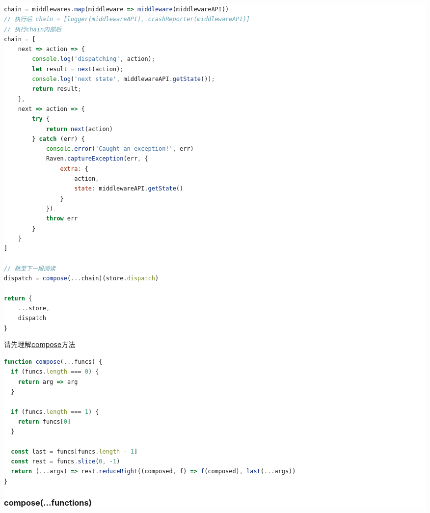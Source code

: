 ```js
chain = middlewares.map(middleware => middleware(middlewareAPI))
// 执行后 chain = [logger(middlewareAPI), crashReporter(middlewareAPI)]
// 执行chain内部后
chain = [
	next => action => {
		console.log('dispatching', action);
		let result = next(action);
		console.log('next state', middlewareAPI.getState());
		return result;
	},
	next => action => {
		try {
			return next(action)
		} catch (err) {
			console.error('Caught an exception!', err)
			Raven.captureException(err, {
				extra: {
					action,
					state: middlewareAPI.getState()
				}
			})
			throw err
		}
	}
]

// 跳至下一段阅读
dispatch = compose(...chain)(store.dispatch)

return {
	...store,
	dispatch
}
```


请先理解[compose](http://cn.redux.js.org/docs/api/compose.html)方法

```js
function compose(...funcs) {
  if (funcs.length === 0) {
    return arg => arg
  }

  if (funcs.length === 1) {
    return funcs[0]
  }

  const last = funcs[funcs.length - 1]
  const rest = funcs.slice(0, -1)
  return (...args) => rest.reduceRight((composed, f) => f(composed), last(...args))
}
```
### compose(...functions)
